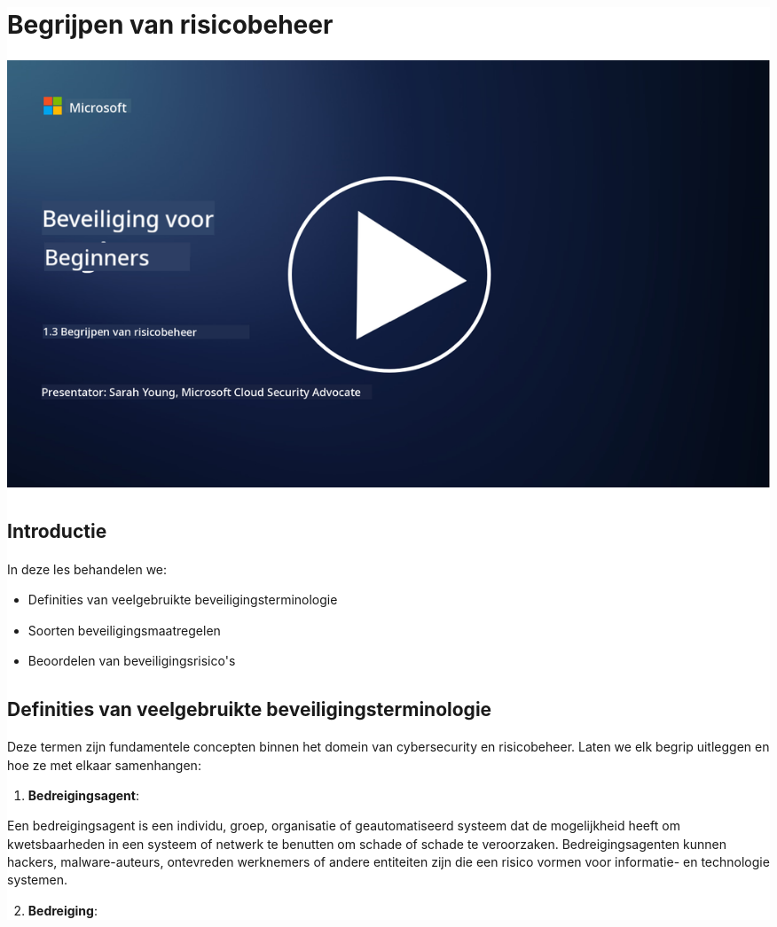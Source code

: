 
# Begrijpen van risicobeheer

[![Bekijk de video](../../translated_images/1-3_placeholder.cd73b08dc9f3a91c63fa3741ea139331d2c6696e22606fb89ac923f573ca369c.nl.png)](https://learn-video.azurefd.net/vod/player?id=e8efc6f3-eab3-421b-aec7-dcc0244bd8f1)

## Introductie

In deze les behandelen we:

 - Definities van veelgebruikte beveiligingsterminologie
   
 - Soorten beveiligingsmaatregelen

 - Beoordelen van beveiligingsrisico's

## Definities van veelgebruikte beveiligingsterminologie

Deze termen zijn fundamentele concepten binnen het domein van cybersecurity en risicobeheer. Laten we elk begrip uitleggen en hoe ze met elkaar samenhangen:

1. **Bedreigingsagent**:

Een bedreigingsagent is een individu, groep, organisatie of geautomatiseerd systeem dat de mogelijkheid heeft om kwetsbaarheden in een systeem of netwerk te benutten om schade of schade te veroorzaken. Bedreigingsagenten kunnen hackers, malware-auteurs, ontevreden werknemers of andere entiteiten zijn die een risico vormen voor informatie- en technologie systemen.

2. **Bedreiging**:
